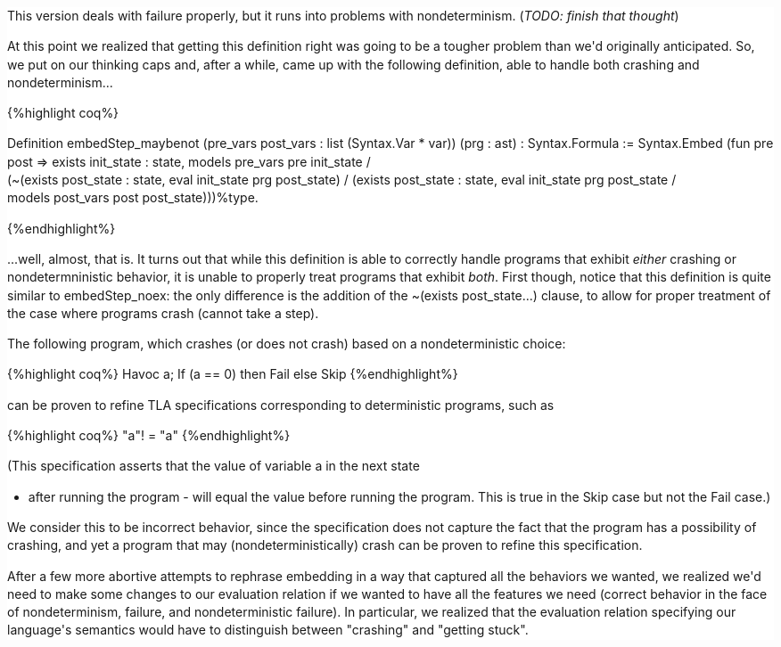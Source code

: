This version deals with failure properly, but it runs into problems with
nondeterminism.  (*TODO: finish that thought*)

At this point we realized that getting this definition right was going
to be a tougher problem than we'd originally anticipated. So, we put on
our thinking caps and, after a while, came up with the following definition,
able to handle both crashing and nondeterminism...

{%highlight coq%}

  Definition embedStep_maybenot (pre_vars post_vars : list (Syntax.Var * var))
             (prg : ast) : Syntax.Formula :=
    Syntax.Embed (fun pre post =>
                    exists init_state : state,
                      models pre_vars pre init_state /\
                      (~(exists post_state : state, eval init_state prg post_state) \/
                        (exists post_state : state, eval init_state prg post_state /\
                        models post_vars post post_state)))%type.

{%endhighlight%}

...well, almost, that is. It turns out that while this definition is able to
correctly handle programs that exhibit *either* crashing or nondetermninistic
behavior, it is unable to properly treat programs that exhibit *both*. First
though, notice that this definition is quite similar to embedStep_noex: the only
difference is the addition of the ~(exists post_state...) clause, to allow for
proper treatment of the case where programs crash (cannot take a step).

The following program, which crashes (or does not crash) based on a
nondeterministic choice:

{%highlight coq%}
    Havoc a; If (a == 0) then Fail else Skip
{%endhighlight%}

can be proven to refine TLA specifications corresponding to deterministic programs,
such as

{%highlight coq%}
    "a"! = "a"
{%endhighlight%}

(This specification asserts that the value of variable a in the next state
- after running the program - will equal the value before running the
program. This is true in the Skip case but not the Fail case.)

We consider this to be incorrect behavior, since the specification does not
capture the fact that the program has a possibility of crashing, and yet a
program that may (nondeterministically) crash can be proven to refine
this specification.

After a few more abortive attempts to rephrase embedding in a way that captured
all the behaviors we wanted, we realized we'd need to make some changes to our
evaluation relation if we wanted to have all the features we need
(correct behavior in the face of nondeterminism, failure, and
nondeterministic failure). In particular, we realized that the
evaluation relation specifying our language's semantics would have
to distinguish between "crashing" and "getting stuck".
